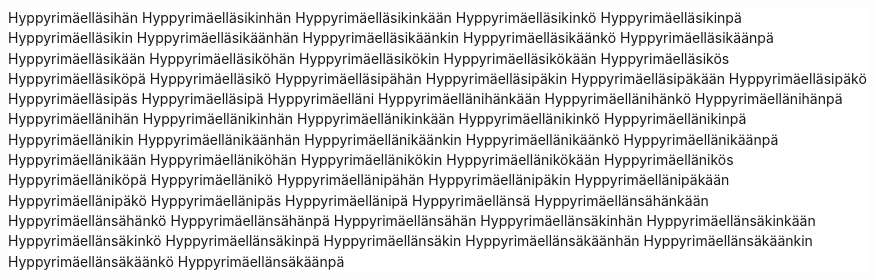 Hyppyrimäelläsihän
Hyppyrimäelläsikinhän
Hyppyrimäelläsikinkään
Hyppyrimäelläsikinkö
Hyppyrimäelläsikinpä
Hyppyrimäelläsikin
Hyppyrimäelläsikäänhän
Hyppyrimäelläsikäänkin
Hyppyrimäelläsikäänkö
Hyppyrimäelläsikäänpä
Hyppyrimäelläsikään
Hyppyrimäelläsiköhän
Hyppyrimäelläsikökin
Hyppyrimäelläsikökään
Hyppyrimäelläsikös
Hyppyrimäelläsiköpä
Hyppyrimäelläsikö
Hyppyrimäelläsipähän
Hyppyrimäelläsipäkin
Hyppyrimäelläsipäkään
Hyppyrimäelläsipäkö
Hyppyrimäelläsipäs
Hyppyrimäelläsipä
Hyppyrimäelläni
Hyppyrimäellänihänkään
Hyppyrimäellänihänkö
Hyppyrimäellänihänpä
Hyppyrimäellänihän
Hyppyrimäellänikinhän
Hyppyrimäellänikinkään
Hyppyrimäellänikinkö
Hyppyrimäellänikinpä
Hyppyrimäellänikin
Hyppyrimäellänikäänhän
Hyppyrimäellänikäänkin
Hyppyrimäellänikäänkö
Hyppyrimäellänikäänpä
Hyppyrimäellänikään
Hyppyrimäelläniköhän
Hyppyrimäellänikökin
Hyppyrimäellänikökään
Hyppyrimäellänikös
Hyppyrimäelläniköpä
Hyppyrimäellänikö
Hyppyrimäellänipähän
Hyppyrimäellänipäkin
Hyppyrimäellänipäkään
Hyppyrimäellänipäkö
Hyppyrimäellänipäs
Hyppyrimäellänipä
Hyppyrimäellänsä
Hyppyrimäellänsähänkään
Hyppyrimäellänsähänkö
Hyppyrimäellänsähänpä
Hyppyrimäellänsähän
Hyppyrimäellänsäkinhän
Hyppyrimäellänsäkinkään
Hyppyrimäellänsäkinkö
Hyppyrimäellänsäkinpä
Hyppyrimäellänsäkin
Hyppyrimäellänsäkäänhän
Hyppyrimäellänsäkäänkin
Hyppyrimäellänsäkäänkö
Hyppyrimäellänsäkäänpä